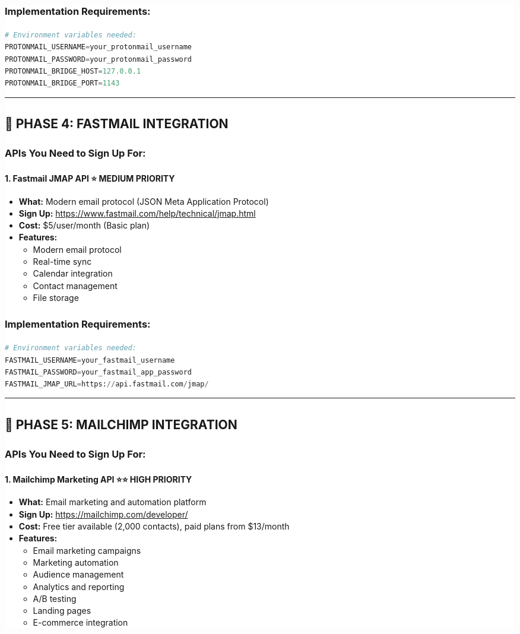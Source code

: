 ### **Implementation Requirements:**
```python
# Environment variables needed:
PROTONMAIL_USERNAME=your_protonmail_username
PROTONMAIL_PASSWORD=your_protonmail_password
PROTONMAIL_BRIDGE_HOST=127.0.0.1
PROTONMAIL_BRIDGE_PORT=1143
```

---

## 🚀 **PHASE 4: FASTMAIL INTEGRATION**

### **APIs You Need to Sign Up For:**

#### **1. Fastmail JMAP API** ⭐ **MEDIUM PRIORITY**
- **What:** Modern email protocol (JSON Meta Application Protocol)
- **Sign Up:** https://www.fastmail.com/help/technical/jmap.html
- **Cost:** $5/user/month (Basic plan)
- **Features:**
  - Modern email protocol
  - Real-time sync
  - Calendar integration
  - Contact management
  - File storage

### **Implementation Requirements:**
```python
# Environment variables needed:
FASTMAIL_USERNAME=your_fastmail_username
FASTMAIL_PASSWORD=your_fastmail_app_password
FASTMAIL_JMAP_URL=https://api.fastmail.com/jmap/
```

---

## 🚀 **PHASE 5: MAILCHIMP INTEGRATION**

### **APIs You Need to Sign Up For:**

#### **1. Mailchimp Marketing API** ⭐⭐ **HIGH PRIORITY**
- **What:** Email marketing and automation platform
- **Sign Up:** https://mailchimp.com/developer/
- **Cost:** Free tier available (2,000 contacts), paid plans from $13/month
- **Features:**
  - Email marketing campaigns
  - Marketing automation
  - Audience management
  - Analytics and reporting
  - A/B testing
  - Landing pages
  - E-commerce integration
